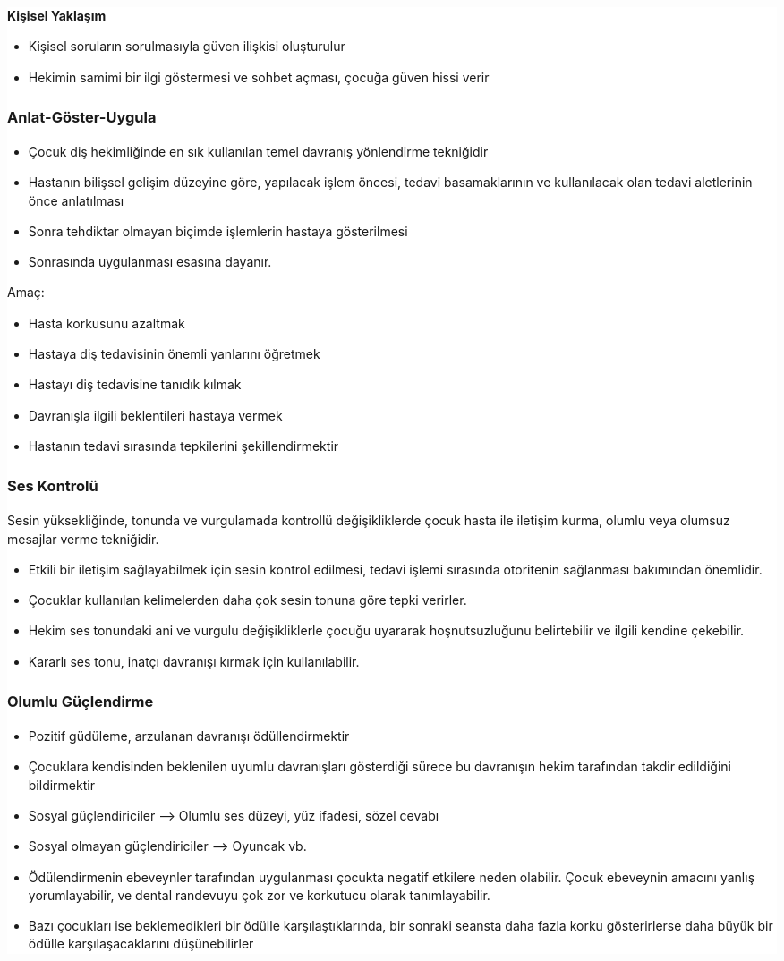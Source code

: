 **Kişisel Yaklaşım**

- Kişisel soruların sorulmasıyla güven ilişkisi oluşturulur

- Hekimin samimi bir ilgi göstermesi ve sohbet açması, çocuğa güven hissi verir

### Anlat-Göster-Uygula

- Çocuk diş hekimliğinde en sık kullanılan temel davranış yönlendirme tekniğidir

- Hastanın bilişsel gelişim düzeyine göre, yapılacak işlem öncesi, tedavi basamaklarının ve kullanılacak olan tedavi aletlerinin önce anlatılması

- Sonra tehdiktar olmayan biçimde işlemlerin hastaya gösterilmesi

- Sonrasında uygulanması esasına dayanır.

Amaç:

- Hasta korkusunu azaltmak

- Hastaya diş tedavisinin önemli yanlarını öğretmek

- Hastayı diş tedavisine tanıdık kılmak

- Davranışla ilgili beklentileri hastaya vermek

- Hastanın tedavi sırasında tepkilerini şekillendirmektir

### Ses Kontrolü

Sesin yüksekliğinde, tonunda ve vurgulamada kontrollü değişikliklerde çocuk hasta ile iletişim kurma, olumlu veya olumsuz mesajlar verme tekniğidir.

- Etkili bir iletişim sağlayabilmek için sesin kontrol edilmesi, tedavi işlemi sırasında otoritenin sağlanması bakımından önemlidir.

- Çocuklar kullanılan kelimelerden daha çok sesin tonuna göre tepki verirler.

- Hekim ses tonundaki ani ve vurgulu değişikliklerle çocuğu uyararak hoşnutsuzluğunu belirtebilir ve ilgili kendine çekebilir.

- Kararlı ses tonu, inatçı davranışı kırmak için kullanılabilir.

### Olumlu Güçlendirme

- Pozitif güdüleme, arzulanan davranışı ödüllendirmektir

- Çocuklara kendisinden beklenilen uyumlu davranışları gösterdiği sürece bu davranışın hekim tarafından takdir edildiğini bildirmektir

- Sosyal güçlendiriciler --> Olumlu ses düzeyi, yüz ifadesi, sözel cevabı

- Sosyal olmayan güçlendiriciler --> Oyuncak vb.

- Ödülendirmenin ebeveynler tarafından uygulanması çocukta negatif etkilere neden olabilir. Çocuk ebeveynin amacını yanlış yorumlayabilir, ve dental randevuyu çok zor ve korkutucu olarak tanımlayabilir.

- Bazı çocukları ise beklemedikleri bir ödülle karşılaştıklarında, bir sonraki seansta daha fazla korku gösterirlerse daha büyük bir ödülle karşılaşacaklarını düşünebilirler
